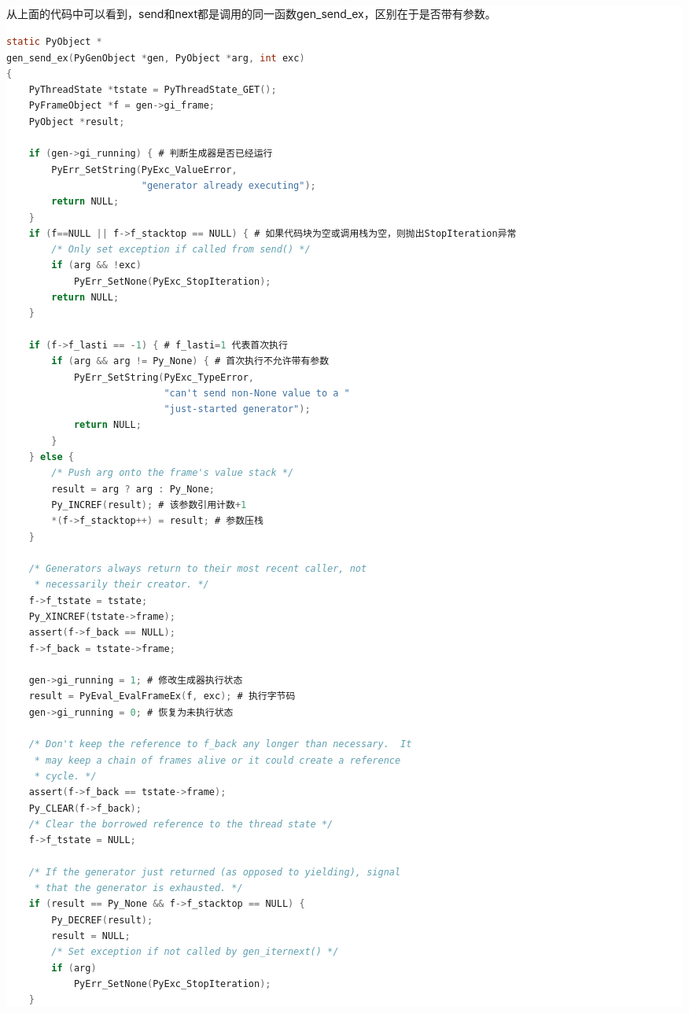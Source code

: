 从上面的代码中可以看到，send和next都是调用的同一函数gen_send_ex，区别在于是否带有参数。

```c
static PyObject *
gen_send_ex(PyGenObject *gen, PyObject *arg, int exc)
{
    PyThreadState *tstate = PyThreadState_GET();
    PyFrameObject *f = gen->gi_frame;
    PyObject *result;
 
    if (gen->gi_running) { # 判断生成器是否已经运行
        PyErr_SetString(PyExc_ValueError,
                        "generator already executing");
        return NULL;
    }
    if (f==NULL || f->f_stacktop == NULL) { # 如果代码块为空或调用栈为空，则抛出StopIteration异常
        /* Only set exception if called from send() */
        if (arg && !exc)
            PyErr_SetNone(PyExc_StopIteration);
        return NULL;
    }
 
    if (f->f_lasti == -1) { # f_lasti=1 代表首次执行
        if (arg && arg != Py_None) { # 首次执行不允许带有参数
            PyErr_SetString(PyExc_TypeError,
                            "can't send non-None value to a "
                            "just-started generator");
            return NULL;
        }
    } else {
        /* Push arg onto the frame's value stack */
        result = arg ? arg : Py_None;
        Py_INCREF(result); # 该参数引用计数+1
        *(f->f_stacktop++) = result; # 参数压栈
    }
 
    /* Generators always return to their most recent caller, not
     * necessarily their creator. */
    f->f_tstate = tstate;
    Py_XINCREF(tstate->frame);
    assert(f->f_back == NULL);
    f->f_back = tstate->frame;
 
    gen->gi_running = 1; # 修改生成器执行状态
    result = PyEval_EvalFrameEx(f, exc); # 执行字节码
    gen->gi_running = 0; # 恢复为未执行状态
 
    /* Don't keep the reference to f_back any longer than necessary.  It
     * may keep a chain of frames alive or it could create a reference
     * cycle. */
    assert(f->f_back == tstate->frame);
    Py_CLEAR(f->f_back);
    /* Clear the borrowed reference to the thread state */
    f->f_tstate = NULL;
 
    /* If the generator just returned (as opposed to yielding), signal
     * that the generator is exhausted. */
    if (result == Py_None && f->f_stacktop == NULL) {
        Py_DECREF(result);
        result = NULL;
        /* Set exception if not called by gen_iternext() */
        if (arg)
            PyErr_SetNone(PyExc_StopIteration);
    }
```